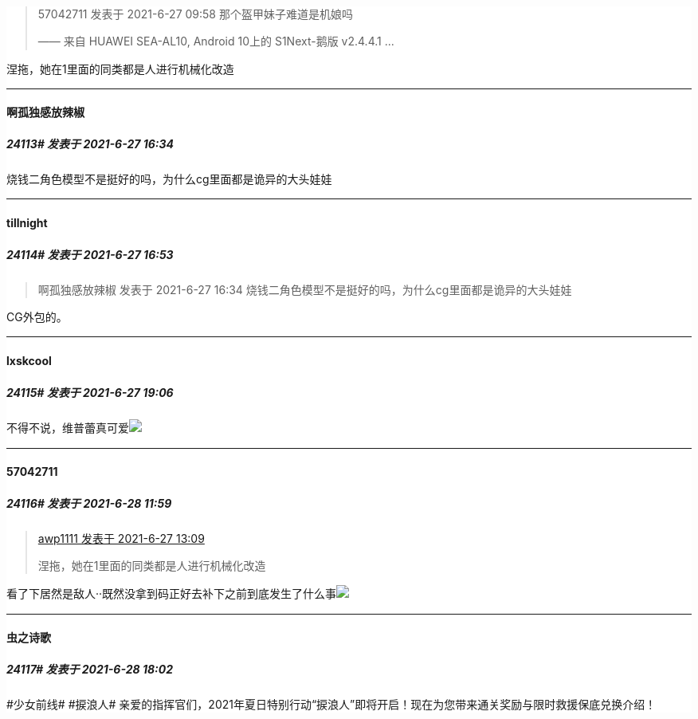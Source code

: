 
<blockquote>57042711 发表于 2021-6-27 09:58
那个盔甲妹子难道是机娘吗


—— 来自 HUAWEI SEA-AL10, Android 10上的 S1Next-鹅版 v2.4.4.1 ...</blockquote>
涅拖，她在1里面的同类都是人进行机械化改造


*****

####  啊孤独感放辣椒  
##### 24113#       发表于 2021-6-27 16:34


烧钱二角色模型不是挺好的吗，为什么cg里面都是诡异的大头娃娃


*****

####  tillnight  
##### 24114#       发表于 2021-6-27 16:53


<blockquote>啊孤独感放辣椒 发表于 2021-6-27 16:34
烧钱二角色模型不是挺好的吗，为什么cg里面都是诡异的大头娃娃</blockquote>
CG外包的。


*****

####  lxskcool  
##### 24115#       发表于 2021-6-27 19:06


不得不说，维普蕾真可爱<img src="https://static.saraba1st.com/image/smiley/face2017/077.png" referrerpolicy="no-referrer">


*****

####  57042711  
##### 24116#       发表于 2021-6-28 11:59


<blockquote><a href="httphttps://bbs.saraba1st.com/2b/forum.php?mod=redirect&amp;goto=findpost&amp;pid=51755984&amp;ptid=1471785" target="_blank">awp1111 发表于 2021-6-27 13:09</a>

涅拖，她在1里面的同类都是人进行机械化改造</blockquote>
看了下居然是敌人··既然没拿到码正好去补下之前到底发生了什么事<img src="https://static.saraba1st.com/image/smiley/face2017/009.gif" referrerpolicy="no-referrer">


*****

####  虫之诗歌  
##### 24117#       发表于 2021-6-28 18:02


#少女前线# #捩浪人# 亲爱的指挥官们，2021年夏日特别行动“捩浪人”即将开启！现在为您带来通关奖励与限时救援保底兑换介绍！
